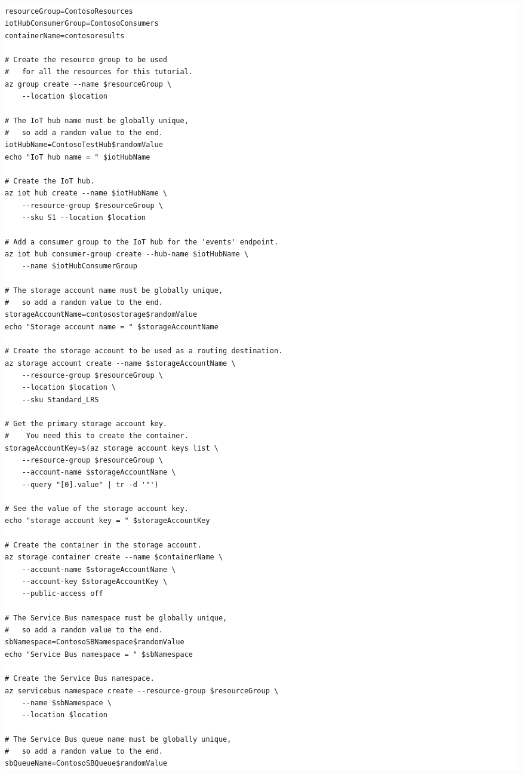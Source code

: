 ```azurecli-interactive
resourceGroup=ContosoResources
iotHubConsumerGroup=ContosoConsumers
containerName=contosoresults

# Create the resource group to be used
#   for all the resources for this tutorial.
az group create --name $resourceGroup \
    --location $location

# The IoT hub name must be globally unique, 
#   so add a random value to the end.
iotHubName=ContosoTestHub$randomValue 
echo "IoT hub name = " $iotHubName

# Create the IoT hub.
az iot hub create --name $iotHubName \
    --resource-group $resourceGroup \
    --sku S1 --location $location

# Add a consumer group to the IoT hub for the 'events' endpoint.
az iot hub consumer-group create --hub-name $iotHubName \
    --name $iotHubConsumerGroup

# The storage account name must be globally unique, 
#   so add a random value to the end.
storageAccountName=contosostorage$randomValue
echo "Storage account name = " $storageAccountName

# Create the storage account to be used as a routing destination.
az storage account create --name $storageAccountName \
    --resource-group $resourceGroup \
    --location $location \
    --sku Standard_LRS

# Get the primary storage account key. 
#    You need this to create the container.
storageAccountKey=$(az storage account keys list \
    --resource-group $resourceGroup \
    --account-name $storageAccountName \
    --query "[0].value" | tr -d '"') 

# See the value of the storage account key.
echo "storage account key = " $storageAccountKey

# Create the container in the storage account. 
az storage container create --name $containerName \
    --account-name $storageAccountName \
    --account-key $storageAccountKey \
    --public-access off

# The Service Bus namespace must be globally unique, 
#   so add a random value to the end.
sbNamespace=ContosoSBNamespace$randomValue
echo "Service Bus namespace = " $sbNamespace

# Create the Service Bus namespace.
az servicebus namespace create --resource-group $resourceGroup \
    --name $sbNamespace \
    --location $location

# The Service Bus queue name must be globally unique, 
#   so add a random value to the end.
sbQueueName=ContosoSBQueue$randomValue
```